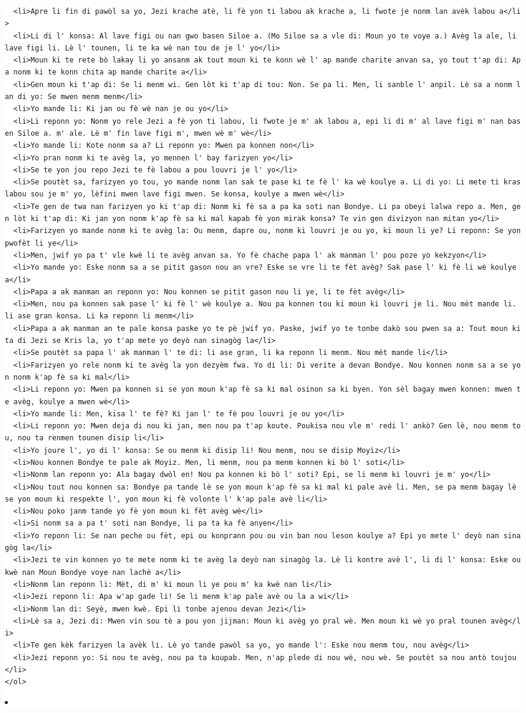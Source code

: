       <li>Apre li fin di pawòl sa yo, Jezi krache atè, li fè yon ti labou ak krache a, li fwote je nonm lan avèk labou a</li>
      <li>Li di l' konsa: Al lave figi ou nan gwo basen Siloe a. (Mo Siloe sa a vle di: Moun yo te voye a.) Avèg la ale, li lave figi li. Lè l' tounen, li te ka wè nan tou de je l' yo</li>
      <li>Moun ki te rete bò lakay li yo ansanm ak tout moun ki te konn wè l' ap mande charite anvan sa, yo tout t'ap di: Apa nonm ki te konn chita ap mande charite a</li>
      <li>Gen moun ki t'ap di: Se li menm wi. Gen lòt ki t'ap di tou: Non. Se pa li. Men, li sanble l' anpil. Lè sa a nonm lan di yo: Se mwen menm menm</li>
      <li>Yo mande li: Ki jan ou fè wè nan je ou yo</li>
      <li>Li reponn yo: Nonm yo rele Jezi a fè yon ti labou, li fwote je m' ak labou a, epi li di m' al lave figi m' nan basen Siloe a. m' ale. Lè m' fin lave figi m', mwen wè m' wè</li>
      <li>Yo mande li: Kote nonm sa a? Li reponn yo: Mwen pa konnen non</li>
      <li>Yo pran nonm ki te avèg la, yo mennen l' bay farizyen yo</li>
      <li>Se te yon jou repo Jezi te fè labou a pou louvri je l' yo</li>
      <li>Se poutèt sa, farizyen yo tou, yo mande nonm lan sak te pase ki te fè l' ka wè koulye a. Li di yo: Li mete ti kras labou sou je m' yo, lèfini mwen lave figi mwen. Se konsa, koulye a mwen wè</li>
      <li>Te gen de twa nan farizyen yo ki t'ap di: Nonm ki fè sa a pa ka soti nan Bondye. Li pa obeyi lalwa repo a. Men, gen lòt ki t'ap di: Ki jan yon nonm k'ap fè sa ki mal kapab fè yon mirak konsa? Te vin gen divizyon nan mitan yo</li>
      <li>Farizyen yo mande nonm ki te avèg la: Ou menm, dapre ou, nonm ki louvri je ou yo, ki moun li ye? Li reponn: Se yon pwofèt li ye</li>
      <li>Men, jwif yo pa t' vle kwè li te avèg anvan sa. Yo fè chache papa l' ak manman l' pou poze yo kekzyon</li>
      <li>Yo mande yo: Eske nonm sa a se pitit gason nou an vre? Eske se vre li te fèt avèg? Sak pase l' ki fè li wè koulye a</li>
      <li>Papa a ak manman an reponn yo: Nou konnen se pitit gason nou li ye, li te fèt avèg</li>
      <li>Men, nou pa konnen sak pase l' ki fè l' wè koulye a. Nou pa konnen tou ki moun ki louvri je li. Nou mèt mande li. li ase gran konsa. Li ka reponn li menm</li>
      <li>Papa a ak manman an te pale konsa paske yo te pè jwif yo. Paske, jwif yo te tonbe dakò sou pwen sa a: Tout moun ki ta di Jezi se Kris la, yo t'ap mete yo deyò nan sinagòg la</li>
      <li>Se poutèt sa papa l' ak manman l' te di: li ase gran, li ka reponn li menm. Nou mèt mande li</li>
      <li>Farizyen yo rele nonm ki te avèg la yon dezyèm fwa. Yo di li: Di verite a devan Bondye. Nou konnen nonm sa a se yon nonm k'ap fè sa ki mal</li>
      <li>Li reponn yo: Mwen pa konnen si se yon moun k'ap fè sa ki mal osinon sa ki byen. Yon sèl bagay mwen konnen: mwen te avèg, koulye a mwen wè</li>
      <li>Yo mande li: Men, kisa l' te fè? Ki jan l' te fè pou louvri je ou yo</li>
      <li>Li reponn yo: Mwen deja di nou ki jan, men nou pa t'ap koute. Poukisa nou vle m' redi l' ankò? Gen lè, nou menm tou, nou ta renmen tounen disip li</li>
      <li>Yo joure l', yo di l' konsa: Se ou menm ki disip li! Nou menm, nou se disip Moyiz</li>
      <li>Nou konnen Bondye te pale ak Moyiz. Men, li menm, nou pa menm konnen ki bò l' soti</li>
      <li>Nonm lan reponn yo: Ala bagay dwòl en! Nou pa konnen ki bò l' soti? Epi, se li menm ki louvri je m' yo</li>
      <li>Nou tout nou konnen sa: Bondye pa tande lè se yon moun k'ap fè sa ki mal ki pale avè li. Men, se pa menm bagay lè se yon moun ki respekte l', yon moun ki fè volonte l' k'ap pale avè li</li>
      <li>Nou poko janm tande yo fè yon moun ki fèt avèg wè</li>
      <li>Si nonm sa a pa t' soti nan Bondye, li pa ta ka fè anyen</li>
      <li>Yo reponn li: Se nan peche ou fèt, epi ou konprann pou ou vin ban nou leson koulye a? Epi yo mete l' deyò nan sinagòg la</li>
      <li>Jezi te vin konnen yo te mete nonm ki te avèg la deyò nan sinagòg la. Lè li kontre avè l', li di l' konsa: Eske ou kwè nan Moun Bondye voye nan lachè a</li>
      <li>Nonm lan reponn li: Mèt, di m' ki moun li ye pou m' ka kwè nan li</li>
      <li>Jezi reponn li: Apa w'ap gade li! Se li menm k'ap pale avè ou la a wi</li>
      <li>Nonm lan di: Seyè, mwen kwè. Epi li tonbe ajenou devan Jezi</li>
      <li>Lè sa a, Jezi di: Mwen vin sou tè a pou yon jijman: Moun ki avèg yo pral wè. Men moun ki wè yo pral tounen avèg</li>
      <li>Te gen kèk farizyen la avèk li. Lè yo tande pawòl sa yo, yo mande l': Eske nou menm tou, nou avèg</li>
      <li>Jezi reponn yo: Si nou te avèg, nou pa ta koupab. Men, n'ap plede di nou wè, nou wè. Se poutèt sa nou antò toujou</li>
    </ol>
  </li>
  <li>
    <ol>